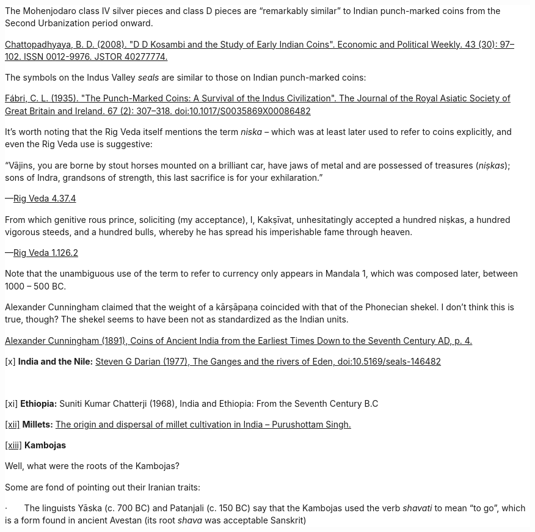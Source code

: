 The Mohenjodaro class IV silver pieces and class D pieces are “remarkably similar” to Indian punch-marked coins from the Second Urbanization period onward.

[](#_ednref10)[Chattopadhyaya, B. D. (2008). "D D Kosambi and the Study of Early Indian Coins". Economic and Political Weekly. 43 (30): 97–102. ISSN 0012-9976. JSTOR 40277774.](https://www.jstor.org/stable/40277774)

The symbols on the Indus Valley _seals_ are similar to those on Indian punch-marked coins:

[Fábri, C. L. (1935). "The Punch-Marked Coins: A Survival of the Indus Civilization". The Journal of the Royal Asiatic Society of Great Britain and Ireland. 67 (2): 307–318. doi:10.1017/S0035869X00086482](https://www.jstor.org/stable/25201111)

It’s worth noting that the Rig Veda itself mentions the term _niska_ – which was at least later used to refer to coins explicitly, and even the Rig Veda use is suggestive:

“Vājins, you are borne by stout horses mounted on a brilliant car, have jaws of metal and are possessed of treasures (_niṣkas_); sons of Indra, grandsons of strength, this last sacrifice is for your exhilaration.”

—[Rig Veda 4.37.4](https://www.wisdomlib.org/hinduism/book/rig-veda-english-translation/d/doc830255.html)

From which genitive rous prince, soliciting (my acceptance), I, Kakṣīvat, unhesitatingly accepted a hundred niṣkas, a hundred vigorous steeds, and a hundred bulls, whereby he has spread his imperishable fame through heaven.

—[Rig Veda 1.126.2](https://www.wisdomlib.org/hinduism/book/rig-veda-english-translation/d/doc830255.html)

Note that the unambiguous use of the term to refer to currency only appears in Mandala 1, which was composed later, between 1000 – 500 BC.

Alexander Cunningham claimed that the weight of a kārṣāpaṇa coincided with that of the Phonecian shekel. I don’t think this is true, though? The shekel seems to have been not as standardized as the Indian units.

[Alexander Cunningham (1891), Coins of Ancient India from the Earliest Times Down to the Seventh Century AD, p. 4.](https://archive.org/details/coinsancientind00cunngoog/page/n25/mode/2up)

[x] **India and the Nile:** [Steven G Darian (1977), The Ganges and the rivers of Eden, doi:10.5169/seals-146482](https://www.e-periodica.ch/cntmng?pid=ast-002:1977:31::204)

[](#_ednref11) 

[xi] **Ethiopia:** Suniti Kumar Chatterji (1968), India and Ethiopia: From the Seventh Century B.C

[[xii]](#_ednref12) **Millets:** [The origin and dispersal of millet cultivation in India – Purushottam Singh.](https://books.ub.uni-heidelberg.de/propylaeum/reader/download/180/180-30-76304-1-10-20161130.pdf)

[[xiii]](#_ednref13) **Kambojas**

Well, what were the roots of the Kambojas?

Some are fond of pointing out their Iranian traits:

·       The linguists Yāska (c. 700 BC) and Patanjali (c. 150 BC) say that the Kambojas used the verb _shavati_ to mean “to go”, which is a form found in ancient Avestan (its root _shava_ was acceptable Sanskrit)
